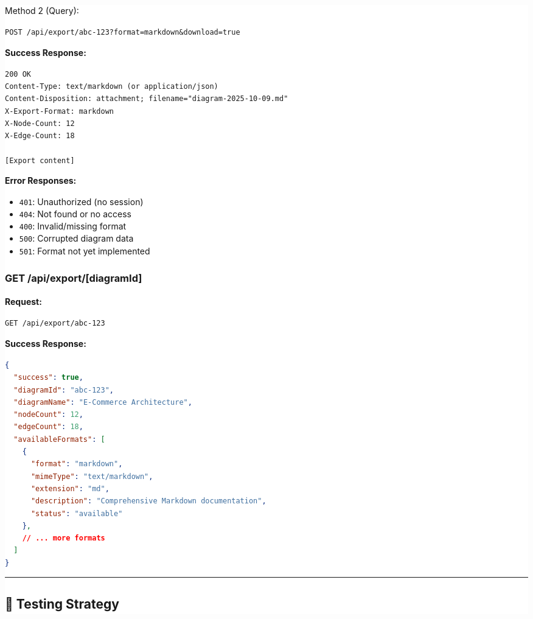 Method 2 (Query):
```
POST /api/export/abc-123?format=markdown&download=true
```

**Success Response:**
```
200 OK
Content-Type: text/markdown (or application/json)
Content-Disposition: attachment; filename="diagram-2025-10-09.md"
X-Export-Format: markdown
X-Node-Count: 12
X-Edge-Count: 18

[Export content]
```

**Error Responses:**
- `401`: Unauthorized (no session)
- `404`: Not found or no access
- `400`: Invalid/missing format
- `500`: Corrupted diagram data
- `501`: Format not yet implemented

### GET /api/export/[diagramId]

**Request:**
```
GET /api/export/abc-123
```

**Success Response:**
```json
{
  "success": true,
  "diagramId": "abc-123",
  "diagramName": "E-Commerce Architecture",
  "nodeCount": 12,
  "edgeCount": 18,
  "availableFormats": [
    {
      "format": "markdown",
      "mimeType": "text/markdown",
      "extension": "md",
      "description": "Comprehensive Markdown documentation",
      "status": "available"
    },
    // ... more formats
  ]
}
```

---

## 🧪 Testing Strategy
